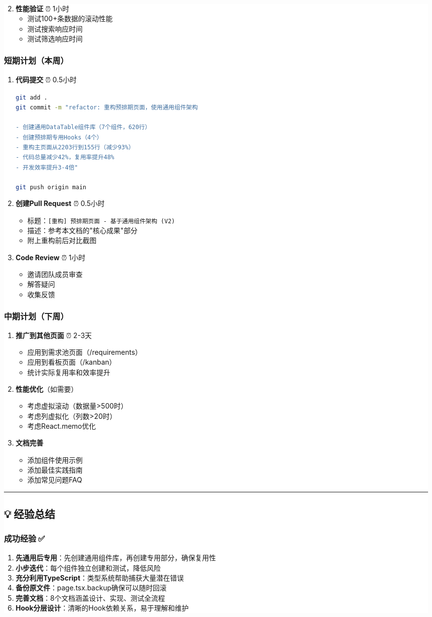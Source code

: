 2. **性能验证** ⏰ 1小时
   - 测试100+条数据的滚动性能
   - 测试搜索响应时间
   - 测试筛选响应时间

### 短期计划（本周）
1. **代码提交** ⏰ 0.5小时
   ```bash
   git add .
   git commit -m "refactor: 重构预排期页面，使用通用组件架构
   
   - 创建通用DataTable组件库（7个组件，620行）
   - 创建预排期专用Hooks（4个）
   - 重构主页面从2203行到155行（减少93%）
   - 代码总量减少42%，复用率提升48%
   - 开发效率提升3-4倍"
   
   git push origin main
   ```

2. **创建Pull Request** ⏰ 0.5小时
   - 标题：`[重构] 预排期页面 - 基于通用组件架构 (V2)`
   - 描述：参考本文档的"核心成果"部分
   - 附上重构前后对比截图

3. **Code Review** ⏰ 1小时
   - 邀请团队成员审查
   - 解答疑问
   - 收集反馈

### 中期计划（下周）
1. **推广到其他页面** ⏰ 2-3天
   - 应用到需求池页面（/requirements）
   - 应用到看板页面（/kanban）
   - 统计实际复用率和效率提升

2. **性能优化**（如需要）
   - 考虑虚拟滚动（数据量>500时）
   - 考虑列虚拟化（列数>20时）
   - 考虑React.memo优化

3. **文档完善**
   - 添加组件使用示例
   - 添加最佳实践指南
   - 添加常见问题FAQ

---

## 💡 经验总结

### 成功经验 ✅
1. **先通用后专用**：先创建通用组件库，再创建专用部分，确保复用性
2. **小步迭代**：每个组件独立创建和测试，降低风险
3. **充分利用TypeScript**：类型系统帮助捕获大量潜在错误
4. **备份原文件**：page.tsx.backup确保可以随时回滚
5. **完善文档**：8个文档涵盖设计、实现、测试全流程
6. **Hook分层设计**：清晰的Hook依赖关系，易于理解和维护
